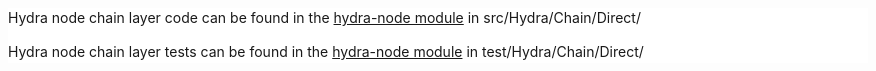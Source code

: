 Hydra node chain layer code can be found in the [hydra-node module](https://github.com/input-output-hk/hydra/tree/master/hydra-node) in src/Hydra/Chain/Direct/

Hydra node chain layer tests can be found in the [hydra-node module](https://github.com/input-output-hk/hydra/tree/master/hydra-node) in test/Hydra/Chain/Direct/